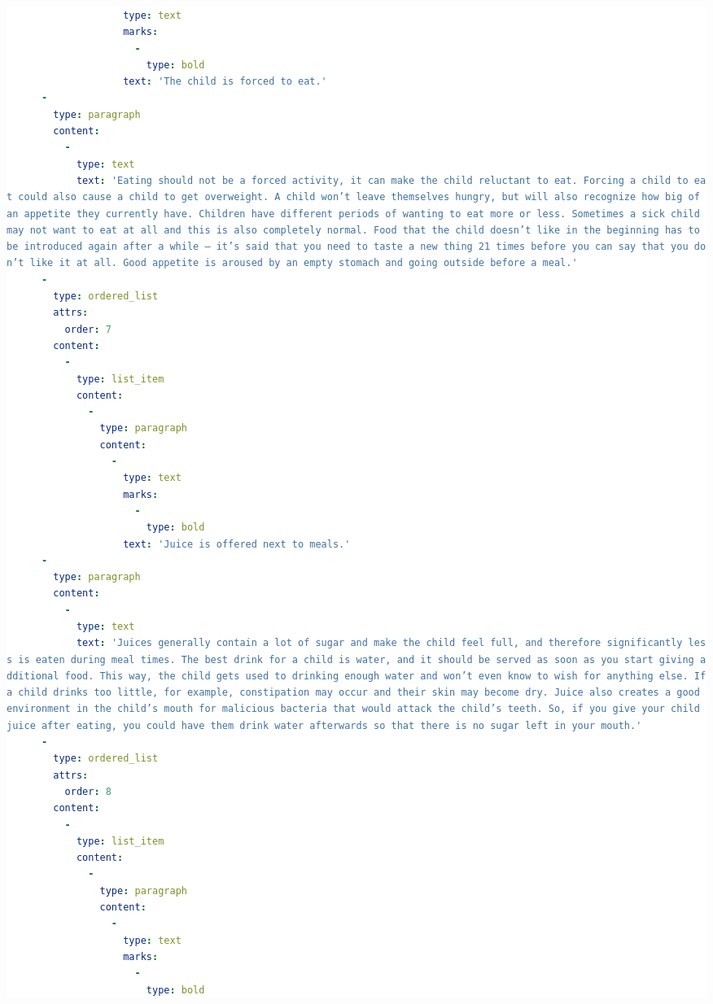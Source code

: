 ```yaml
                    type: text
                    marks:
                      -
                        type: bold
                    text: 'The child is forced to eat.'
      -
        type: paragraph
        content:
          -
            type: text
            text: 'Eating should not be a forced activity, it can make the child reluctant to eat. Forcing a child to eat could also cause a child to get overweight. A child won’t leave themselves hungry, but will also recognize how big of an appetite they currently have. Children have different periods of wanting to eat more or less. Sometimes a sick child may not want to eat at all and this is also completely normal. Food that the child doesn’t like in the beginning has to be introduced again after a while – it’s said that you need to taste a new thing 21 times before you can say that you don’t like it at all. Good appetite is aroused by an empty stomach and going outside before a meal.'
      -
        type: ordered_list
        attrs:
          order: 7
        content:
          -
            type: list_item
            content:
              -
                type: paragraph
                content:
                  -
                    type: text
                    marks:
                      -
                        type: bold
                    text: 'Juice is offered next to meals.'
      -
        type: paragraph
        content:
          -
            type: text
            text: 'Juices generally contain a lot of sugar and make the child feel full, and therefore significantly less is eaten during meal times. The best drink for a child is water, and it should be served as soon as you start giving additional food. This way, the child gets used to drinking enough water and won’t even know to wish for anything else. If a child drinks too little, for example, constipation may occur and their skin may become dry. Juice also creates a good environment in the child’s mouth for malicious bacteria that would attack the child’s teeth. So, if you give your child juice after eating, you could have them drink water afterwards so that there is no sugar left in your mouth.'
      -
        type: ordered_list
        attrs:
          order: 8
        content:
          -
            type: list_item
            content:
              -
                type: paragraph
                content:
                  -
                    type: text
                    marks:
                      -
                        type: bold
```